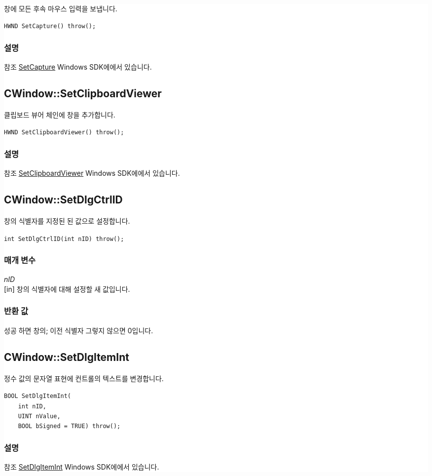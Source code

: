 창에 모든 후속 마우스 입력을 보냅니다.

```
HWND SetCapture() throw();
```

### <a name="remarks"></a>설명

참조 [SetCapture](https://msdn.microsoft.com/library/windows/desktop/ms646262) Windows SDK에에서 있습니다.

##  <a name="setclipboardviewer"></a>  CWindow::SetClipboardViewer

클립보드 뷰어 체인에 창을 추가합니다.

```
HWND SetClipboardViewer() throw();
```

### <a name="remarks"></a>설명

참조 [SetClipboardViewer](/windows/desktop/api/winuser/nf-winuser-setclipboardviewer) Windows SDK에에서 있습니다.

##  <a name="setdlgctrlid"></a>  CWindow::SetDlgCtrlID

창의 식별자를 지정된 된 값으로 설정합니다.

```
int SetDlgCtrlID(int nID) throw();
```

### <a name="parameters"></a>매개 변수

*nID*<br/>
[in] 창의 식별자에 대해 설정할 새 값입니다.

### <a name="return-value"></a>반환 값

성공 하면 창의; 이전 식별자 그렇지 않으면 0입니다.

##  <a name="setdlgitemint"></a>  CWindow::SetDlgItemInt

정수 값의 문자열 표현에 컨트롤의 텍스트를 변경합니다.

```
BOOL SetDlgItemInt(  
    int nID,
    UINT nValue,
    BOOL bSigned = TRUE) throw();
```

### <a name="remarks"></a>설명

참조 [SetDlgItemInt](/windows/desktop/api/winuser/nf-winuser-setdlgitemint) Windows SDK에에서 있습니다.
